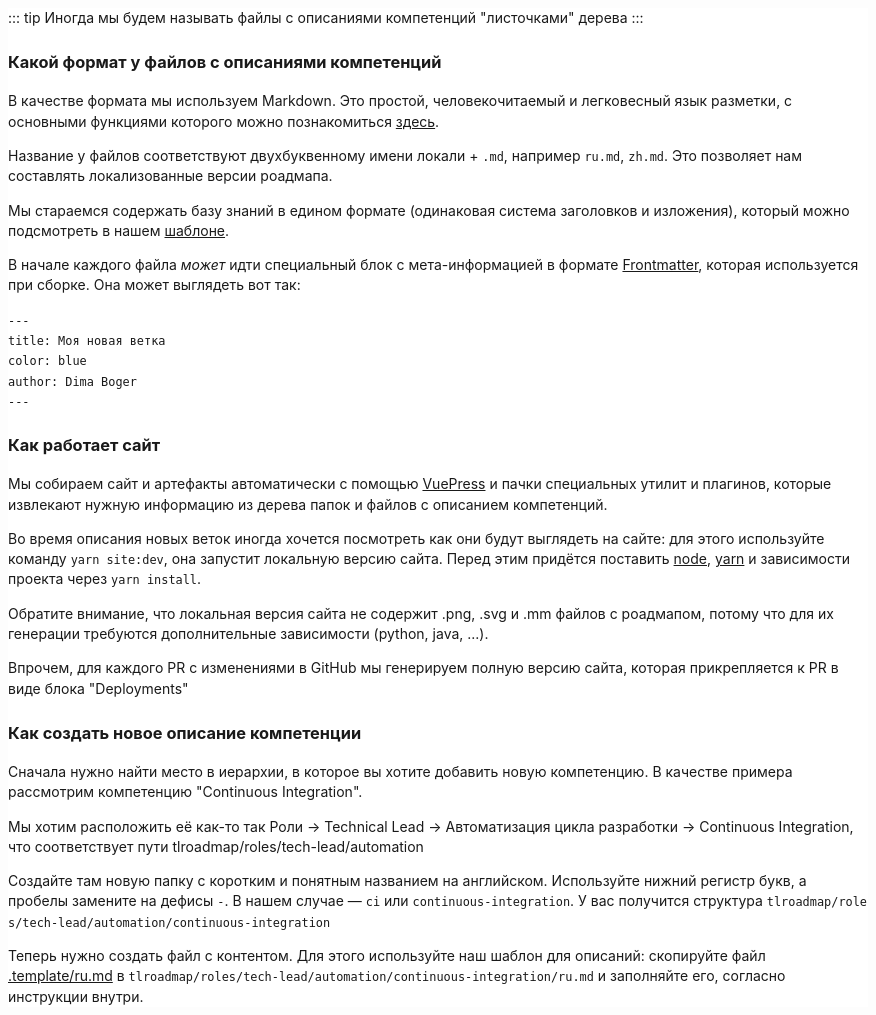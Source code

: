 ::: tip Иногда мы будем называть файлы с описаниями компетенций "листочками" дерева :::

### Какой формат у файлов с описаниями компетенций
В качестве формата мы используем Markdown. Это простой, человекочитаемый и легковесный язык разметки, с основными функциями которого можно познакомиться [здесь](https://www.markdownguide.org/basic-syntax/).

Название у файлов соответствуют двухбуквенному имени локали + `.md`, например `ru.md`, `zh.md`. Это позволяет нам составлять локализованные версии роадмапа.

Мы стараемся содержать базу знаний в едином формате (одинаковая система заголовков и изложения), который можно подсмотреть в нашем [шаблоне](https://github.com/tlbootcamp/tlroadmap/blob/master/tlroadmap/.template/ru.md).

В начале каждого файла _может_ идти специальный блок с мета-информацией в формате [Frontmatter](https://jekyllrb.com/docs/front-matter/), которая используется при сборке. Она может выглядеть вот так:
```
---
title: Моя новая ветка
color: blue
author: Dima Boger
---
```

### Как работает сайт
Мы собираем сайт и артефакты автоматически с помощью [VuePress](https://vuepress.vuejs.org/) и пачки специальных утилит и плагинов, которые извлекают нужную информацию из дерева папок и файлов с описанием компетенций.

Во время описания новых веток иногда хочется посмотреть как они будут выглядеть на сайте: для этого используйте команду `yarn site:dev`, она запустит локальную версию сайта. Перед этим придётся поставить [node](https://nodejs.org/en/download/), [yarn](https://classic.yarnpkg.com/en/docs/install/) и зависимости проекта через `yarn install`.

Обратите внимание, что локальная версия сайта не содержит .png, .svg и .mm файлов с роадмапом, потому что для их генерации требуются дополнительные зависимости (python, java, ...).

Впрочем, для каждого PR с изменениями в GitHub мы генерируем полную версию сайта, которая прикрепляется к PR в виде блока "Deployments"

### Как создать новое описание компетенции
Сначала нужно найти место в иерархии, в которое вы хотите добавить новую компетенцию. В качестве примера рассмотрим компетенцию "Continuous Integration".

Мы хотим расположить её как-то так Роли → Technical Lead → Автоматизация цикла разработки -> Continuous Integration, что соответствует пути tlroadmap/roles/tech-lead/automation

Создайте там новую папку с коротким и понятным названием на английском. Используйте нижний регистр букв, а пробелы замените на дефисы `-`. В нашем случае — `ci` или `continuous-integration`. У вас получится структура `tlroadmap/roles/tech-lead/automation/continuous-integration`

Теперь нужно создать файл с контентом. Для этого используйте наш шаблон для описаний: скопируйте файл [.template/ru.md](https://github.com/tlbootcamp/tlroadmap/blob/master/tlroadmap/.template/ru.md) в `tlroadmap/roles/tech-lead/automation/continuous-integration/ru.md` и заполняйте его, согласно инструкции внутри.
